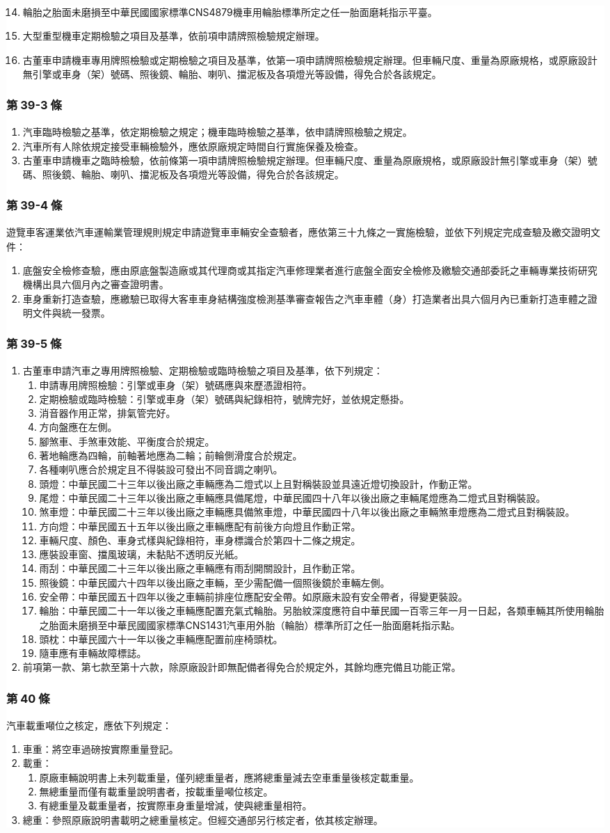    14. 輪胎之胎面未磨損至中華民國國家標準CNS4879機車用輪胎標準所定之任一胎面磨耗指示平臺。

2. 大型重型機車定期檢驗之項目及基準，依前項申請牌照檢驗規定辦理。
3. 古董車申請機車專用牌照檢驗或定期檢驗之項目及基準，依第一項申請牌照檢驗規定辦理。但車輛尺度、重量為原廠規格，或原廠設計無引擎或車身（架）號碼、照後鏡、輪胎、喇叭、擋泥板及各項燈光等設備，得免合於各該規定。

### **第 39-3 條**

1. 汽車臨時檢驗之基準，依定期檢驗之規定；機車臨時檢驗之基準，依申請牌照檢驗之規定。
2. 汽車所有人除依規定接受車輛檢驗外，應依原廠規定時間自行實施保養及檢查。
3. 古董車申請機車之臨時檢驗，依前條第一項申請牌照檢驗規定辦理。但車輛尺度、重量為原廠規格，或原廠設計無引擎或車身（架）號碼、照後鏡、輪胎、喇叭、擋泥板及各項燈光等設備，得免合於各該規定。

### **第 39-4 條**

遊覽車客運業依汽車運輸業管理規則規定申請遊覽車車輛安全查驗者，應依第三十九條之一實施檢驗，並依下列規定完成查驗及繳交證明文件：

1.  底盤安全檢修查驗，應由原底盤製造廠或其代理商或其指定汽車修理業者進行底盤全面安全檢修及繳驗交通部委託之車輛專業技術研究機構出具六個月內之審查證明書。
2.  車身重新打造查驗，應繳驗已取得大客車車身結構強度檢測基準審查報告之汽車車體（身）打造業者出具六個月內已重新打造車體之證明文件與統一發票。

### **第 39-5 條**

1. 古董車申請汽車之專用牌照檢驗、定期檢驗或臨時檢驗之項目及基準，依下列規定：
   1. 申請專用牌照檢驗：引擎或車身（架）號碼應與來歷憑證相符。
   2. 定期檢驗或臨時檢驗：引擎或車身（架）號碼與紀錄相符，號牌完好，並依規定懸掛。
   3. 消音器作用正常，排氣管完好。
   4. 方向盤應在左側。
   5. 腳煞車、手煞車效能、平衡度合於規定。
   6. 著地輪應為四輪，前軸著地應為二輪；前輪側滑度合於規定。
   7. 各種喇叭應合於規定且不得裝設可發出不同音調之喇叭。
   8. 頭燈：中華民國二十三年以後出廠之車輛應為二燈式以上且對稱裝設並具遠近燈切換設計，作動正常。
   9. 尾燈：中華民國二十三年以後出廠之車輛應具備尾燈，中華民國四十八年以後出廠之車輛尾燈應為二燈式且對稱裝設。
   10. 煞車燈：中華民國二十三年以後出廠之車輛應具備煞車燈，中華民國四十八年以後出廠之車輛煞車燈應為二燈式且對稱裝設。
   11. 方向燈：中華民國五十五年以後出廠之車輛應配有前後方向燈且作動正常。
   12. 車輛尺度、顏色、車身式樣與紀錄相符，車身標識合於第四十二條之規定。
   13. 應裝設車窗、擋風玻璃，未黏貼不透明反光紙。
   14. 雨刮：中華民國二十三年以後出廠之車輛應有雨刮開關設計，且作動正常。
   15. 照後鏡：中華民國六十四年以後出廠之車輛，至少需配備一個照後鏡於車輛左側。
   16. 安全帶：中華民國五十四年以後之車輛前排座位應配安全帶。如原廠未設有安全帶者，得變更裝設。
   17. 輪胎：中華民國二十一年以後之車輛應配置充氣式輪胎。另胎紋深度應符自中華民國一百零三年一月一日起，各類車輛其所使用輪胎之胎面未磨損至中華民國國家標準CNS1431汽車用外胎（輪胎）標準所訂之任一胎面磨耗指示點。
   18. 頭枕：中華民國六十一年以後之車輛應配置前座椅頭枕。
   19. 隨車應有車輛故障標誌。
2. 前項第一款、第七款至第十六款，除原廠設計即無配備者得免合於規定外，其餘均應完備且功能正常。

### **第 40 條**

汽車載重噸位之核定，應依下列規定：

1. 車重：將空車過磅按實際重量登記。
2. 載重：
   1. 原廠車輛說明書上未列載重量，僅列總重量者，應將總重量減去空車重量後核定載重量。
   2. 無總重量而僅有載重量說明書者，按載重量噸位核定。
   3. 有總重量及載重量者，按實際車身重量增減，使與總重量相符。
3. 總重：參照原廠說明書載明之總重量核定。但經交通部另行核定者，依其核定辦理。
